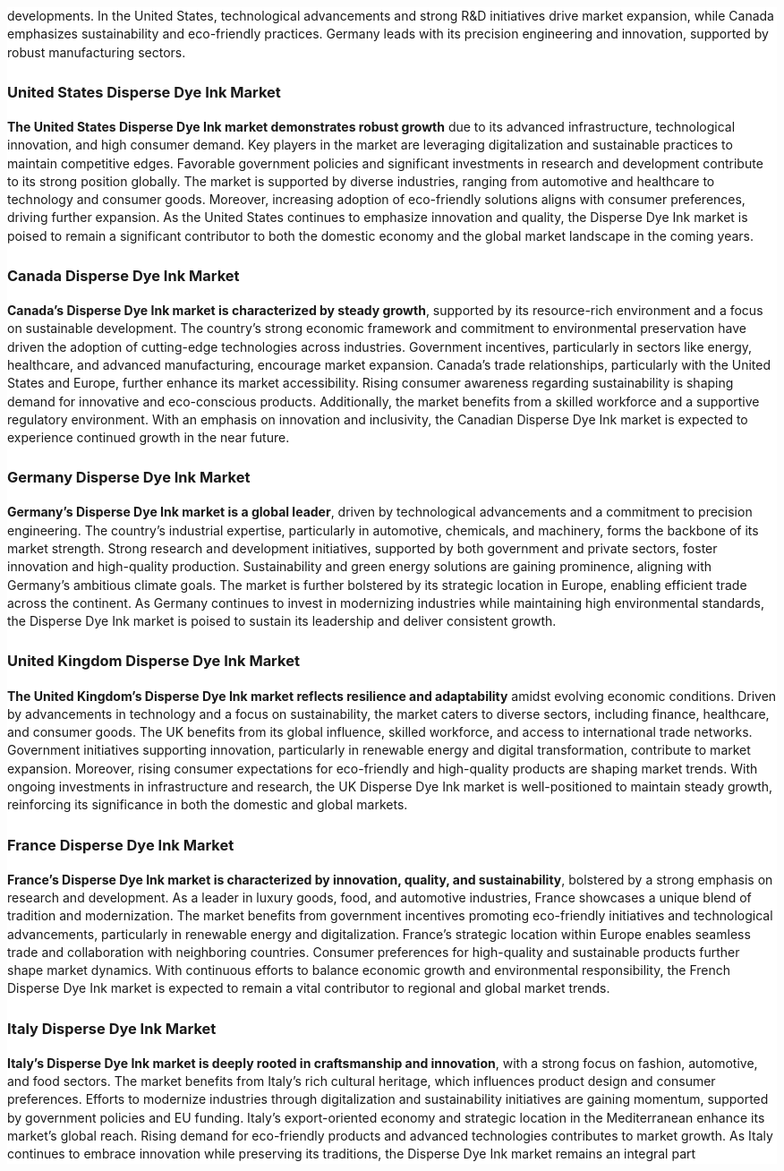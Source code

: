 developments. In the United States, technological advancements and strong R&amp;D initiatives drive market expansion, while Canada emphasizes sustainability and eco-friendly practices. Germany leads with its precision engineering and innovation, supported by robust manufacturing sectors.</span></em></p></blockquote><h3><strong>United States Disperse Dye Ink Market</strong></h3><p><strong>The United States Disperse Dye Ink market demonstrates robust growth</strong> due to its advanced infrastructure, technological innovation, and high consumer demand. Key players in the market are leveraging digitalization and sustainable practices to maintain competitive edges. Favorable government policies and significant investments in research and development contribute to its strong position globally. The market is supported by diverse industries, ranging from automotive and healthcare to technology and consumer goods. Moreover, increasing adoption of eco-friendly solutions aligns with consumer preferences, driving further expansion. As the United States continues to emphasize innovation and quality, the Disperse Dye Ink market is poised to remain a significant contributor to both the domestic economy and the global market landscape in the coming years.</p><h3><strong>Canada Disperse Dye Ink Market</strong></h3><p><strong>Canada&rsquo;s Disperse Dye Ink market is characterized by steady growth</strong>, supported by its resource-rich environment and a focus on sustainable development. The country&rsquo;s strong economic framework and commitment to environmental preservation have driven the adoption of cutting-edge technologies across industries. Government incentives, particularly in sectors like energy, healthcare, and advanced manufacturing, encourage market expansion. Canada&rsquo;s trade relationships, particularly with the United States and Europe, further enhance its market accessibility. Rising consumer awareness regarding sustainability is shaping demand for innovative and eco-conscious products. Additionally, the market benefits from a skilled workforce and a supportive regulatory environment. With an emphasis on innovation and inclusivity, the Canadian Disperse Dye Ink market is expected to experience continued growth in the near future.</p><h3><strong>Germany Disperse Dye Ink Market</strong></h3><p><strong>Germany&rsquo;s Disperse Dye Ink market is a global leader</strong>, driven by technological advancements and a commitment to precision engineering. The country&rsquo;s industrial expertise, particularly in automotive, chemicals, and machinery, forms the backbone of its market strength. Strong research and development initiatives, supported by both government and private sectors, foster innovation and high-quality production. Sustainability and green energy solutions are gaining prominence, aligning with Germany&rsquo;s ambitious climate goals. The market is further bolstered by its strategic location in Europe, enabling efficient trade across the continent. As Germany continues to invest in modernizing industries while maintaining high environmental standards, the Disperse Dye Ink market is poised to sustain its leadership and deliver consistent growth.</p><h3><strong>United Kingdom Disperse Dye Ink Market</strong></h3><p><strong>The United Kingdom&rsquo;s Disperse Dye Ink market reflects resilience and adaptability</strong> amidst evolving economic conditions. Driven by advancements in technology and a focus on sustainability, the market caters to diverse sectors, including finance, healthcare, and consumer goods. The UK benefits from its global influence, skilled workforce, and access to international trade networks. Government initiatives supporting innovation, particularly in renewable energy and digital transformation, contribute to market expansion. Moreover, rising consumer expectations for eco-friendly and high-quality products are shaping market trends. With ongoing investments in infrastructure and research, the UK Disperse Dye Ink market is well-positioned to maintain steady growth, reinforcing its significance in both the domestic and global markets.</p><h3><strong>France Disperse Dye Ink Market</strong></h3><p><strong>France&rsquo;s Disperse Dye Ink market is characterized by innovation, quality, and sustainability</strong>, bolstered by a strong emphasis on research and development. As a leader in luxury goods, food, and automotive industries, France showcases a unique blend of tradition and modernization. The market benefits from government incentives promoting eco-friendly initiatives and technological advancements, particularly in renewable energy and digitalization. France&rsquo;s strategic location within Europe enables seamless trade and collaboration with neighboring countries. Consumer preferences for high-quality and sustainable products further shape market dynamics. With continuous efforts to balance economic growth and environmental responsibility, the French Disperse Dye Ink market is expected to remain a vital contributor to regional and global market trends.</p><h3><strong>Italy Disperse Dye Ink Market</strong></h3><p><strong>Italy&rsquo;s Disperse Dye Ink market is deeply rooted in craftsmanship and innovation</strong>, with a strong focus on fashion, automotive, and food sectors. The market benefits from Italy&rsquo;s rich cultural heritage, which influences product design and consumer preferences. Efforts to modernize industries through digitalization and sustainability initiatives are gaining momentum, supported by government policies and EU funding. Italy&rsquo;s export-oriented economy and strategic location in the Mediterranean enhance its market&rsquo;s global reach. Rising demand for eco-friendly products and advanced technologies contributes to market growth. As Italy continues to embrace innovation while preserving its traditions, the Disperse Dye Ink market remains an integral part